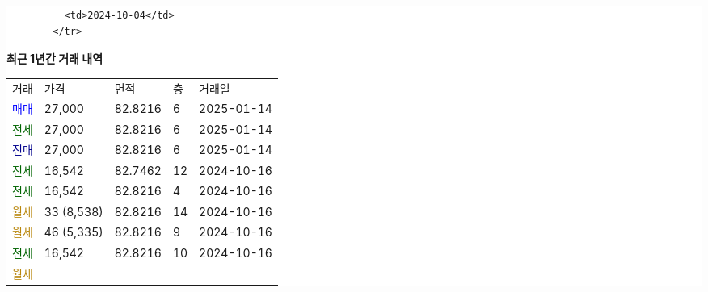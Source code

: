               <td>2024-10-04</td>
            </tr>        
    
</table>

<b>최근 1년간 거래 내역</b>

<table class="sortable">
    <tr>
      <td>거래</td>
      <td>가격</td>
      <td>면적</td>
      <td>층</td>
      <td>거래일</td>
    </tr>
    <tr>
      <td><a style="color: blue">매매</a></td>
      <td>27,000</td>
      <td>82.8216</td>
      <td>6</td>
      <td>2025-01-14</td>
    </tr>          <tr>
      <td><a style="color: darkgreen">전세</a></td>
      <td>27,000</td>
      <td>82.8216</td>
      <td>6</td>
      <td>2025-01-14</td>
    </tr>          <tr>
      <td><a style="color: darkblue">전매</a></td>
      <td>27,000</td>
      <td>82.8216</td>
      <td>6</td>
      <td>2025-01-14</td>
    </tr>          <tr>
      <td><a style="color: darkgreen">전세</a></td>
      <td>16,542</td>
      <td>82.7462</td>
      <td>12</td>
      <td>2024-10-16</td>
    </tr>          <tr>
      <td><a style="color: darkgreen">전세</a></td>
      <td>16,542</td>
      <td>82.8216</td>
      <td>4</td>
      <td>2024-10-16</td>
    </tr>          <tr>
      <td><a style="color: darkgoldenrod">월세</a></td>
      <td>33 (8,538)</td>
      <td>82.8216</td>
      <td>14</td>
      <td>2024-10-16</td>
    </tr>          <tr>
      <td><a style="color: darkgoldenrod">월세</a></td>
      <td>46 (5,335)</td>
      <td>82.8216</td>
      <td>9</td>
      <td>2024-10-16</td>
    </tr>          <tr>
      <td><a style="color: darkgreen">전세</a></td>
      <td>16,542</td>
      <td>82.8216</td>
      <td>10</td>
      <td>2024-10-16</td>
    </tr>          <tr>
      <td><a style="color: darkgoldenrod">월세</a></td>